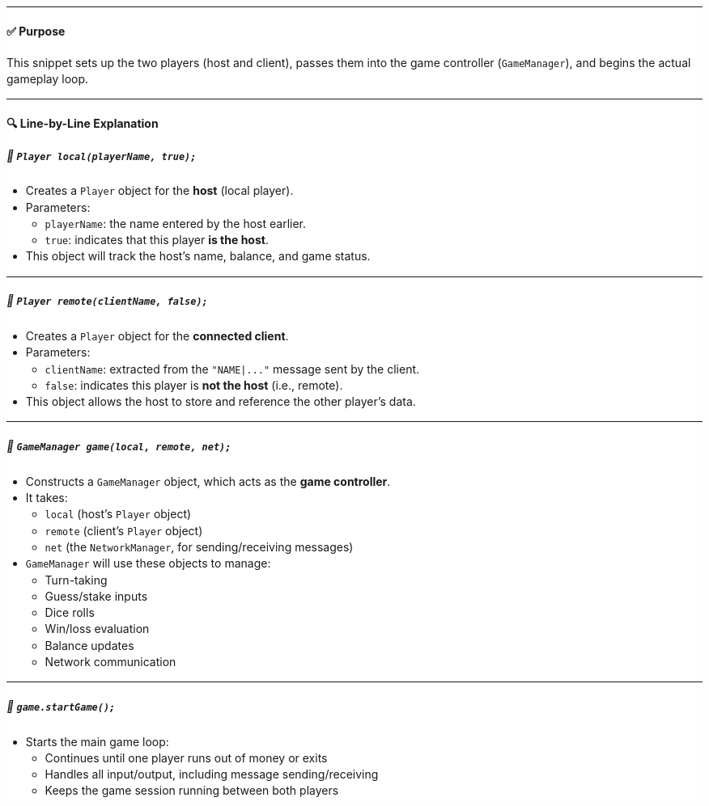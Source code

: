 ------

#### ✅ **Purpose**

This snippet sets up the two players (host and client), passes them into the game controller (`GameManager`), and begins the actual gameplay loop.

------

#### 🔍 **Line-by-Line Explanation**

##### 🧩 `Player local(playerName, true);`

- Creates a `Player` object for the **host** (local player).
- Parameters:
  - `playerName`: the name entered by the host earlier.
  - `true`: indicates that this player **is the host**.
- This object will track the host’s name, balance, and game status.

------

##### 🧩 `Player remote(clientName, false);`

- Creates a `Player` object for the **connected client**.
- Parameters:
  - `clientName`: extracted from the `"NAME|..."` message sent by the client.
  - `false`: indicates this player is **not the host** (i.e., remote).
- This object allows the host to store and reference the other player’s data.

------

##### 🧩 `GameManager game(local, remote, net);`

- Constructs a `GameManager` object, which acts as the **game controller**.
- It takes:
  - `local` (host’s `Player` object)
  - `remote` (client’s `Player` object)
  - `net` (the `NetworkManager`, for sending/receiving messages)
- `GameManager` will use these objects to manage:
  - Turn-taking
  - Guess/stake inputs
  - Dice rolls
  - Win/loss evaluation
  - Balance updates
  - Network communication

------

##### 🧩 `game.startGame();`

- Starts the main game loop:
  - Continues until one player runs out of money or exits
  - Handles all input/output, including message sending/receiving
  - Keeps the game session running between both players